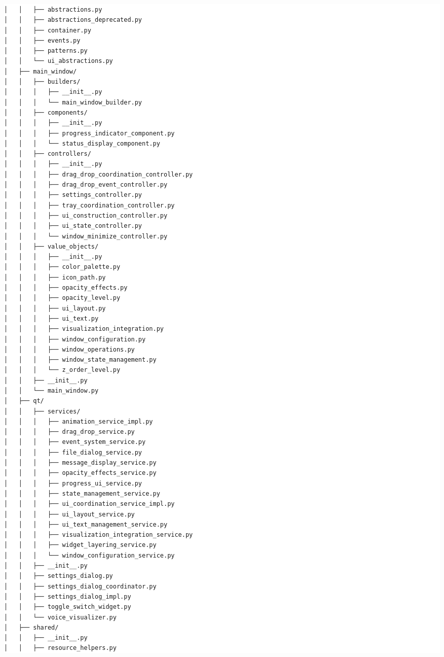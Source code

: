 ```text
│   │   ├── abstractions.py
│   │   ├── abstractions_deprecated.py
│   │   ├── container.py
│   │   ├── events.py
│   │   ├── patterns.py
│   │   └── ui_abstractions.py
│   ├── main_window/
│   │   ├── builders/
│   │   │   ├── __init__.py
│   │   │   └── main_window_builder.py
│   │   ├── components/
│   │   │   ├── __init__.py
│   │   │   ├── progress_indicator_component.py
│   │   │   └── status_display_component.py
│   │   ├── controllers/
│   │   │   ├── __init__.py
│   │   │   ├── drag_drop_coordination_controller.py
│   │   │   ├── drag_drop_event_controller.py
│   │   │   ├── settings_controller.py
│   │   │   ├── tray_coordination_controller.py
│   │   │   ├── ui_construction_controller.py
│   │   │   ├── ui_state_controller.py
│   │   │   └── window_minimize_controller.py
│   │   ├── value_objects/
│   │   │   ├── __init__.py
│   │   │   ├── color_palette.py
│   │   │   ├── icon_path.py
│   │   │   ├── opacity_effects.py
│   │   │   ├── opacity_level.py
│   │   │   ├── ui_layout.py
│   │   │   ├── ui_text.py
│   │   │   ├── visualization_integration.py
│   │   │   ├── window_configuration.py
│   │   │   ├── window_operations.py
│   │   │   ├── window_state_management.py
│   │   │   └── z_order_level.py
│   │   ├── __init__.py
│   │   └── main_window.py
│   ├── qt/
│   │   ├── services/
│   │   │   ├── animation_service_impl.py
│   │   │   ├── drag_drop_service.py
│   │   │   ├── event_system_service.py
│   │   │   ├── file_dialog_service.py
│   │   │   ├── message_display_service.py
│   │   │   ├── opacity_effects_service.py
│   │   │   ├── progress_ui_service.py
│   │   │   ├── state_management_service.py
│   │   │   ├── ui_coordination_service_impl.py
│   │   │   ├── ui_layout_service.py
│   │   │   ├── ui_text_management_service.py
│   │   │   ├── visualization_integration_service.py
│   │   │   ├── widget_layering_service.py
│   │   │   └── window_configuration_service.py
│   │   ├── __init__.py
│   │   ├── settings_dialog.py
│   │   ├── settings_dialog_coordinator.py
│   │   ├── settings_dialog_impl.py
│   │   ├── toggle_switch_widget.py
│   │   └── voice_visualizer.py
│   ├── shared/
│   │   ├── __init__.py
│   │   ├── resource_helpers.py
```
